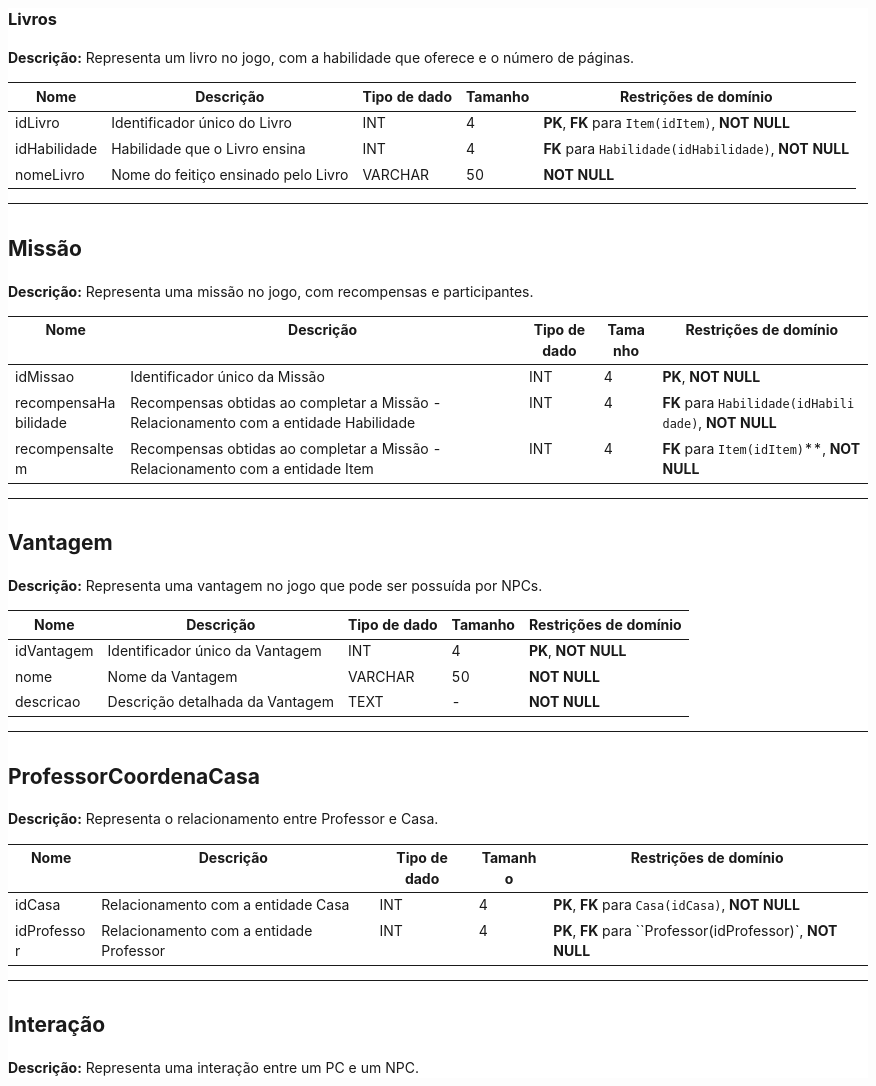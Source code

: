 ### **Livros**  
**Descrição:** Representa um livro no jogo, com a habilidade que oferece e o número de páginas.

| Nome               | Descrição                                  | Tipo de dado | Tamanho | Restrições de domínio                         |
|--------------------|--------------------------------------------|--------------|---------|-----------------------------------------------|
| idLivro            | Identificador único do Livro                | INT          | 4       | **PK**, **FK** para `Item(idItem)`, **NOT NULL**            |
| idHabilidade         | Habilidade que o Livro ensina              | INT      | 4      | **FK** para `Habilidade(idHabilidade)`, **NOT NULL**                                  |
| nomeLivro            | Nome do feitiço ensinado pelo Livro               | VARCHAR      | 50       | **NOT NULL**         |

---

## **Missão**  
**Descrição:** Representa uma missão no jogo, com recompensas e participantes.

| Nome               | Descrição                                  | Tipo de dado | Tamanho | Restrições de domínio                         |
|--------------------|--------------------------------------------|--------------|---------|-----------------------------------------------|
| idMissao          | Identificador único da Missão              | INT          | 4       | **PK**, **NOT NULL**            |
| recompensaHabilidade       | Recompensas obtidas ao completar a Missão - Relacionamento com a entidade Habilidade | INT         | 4     | **FK** para `Habilidade(idHabilidade)`, **NOT NULL**                                  |
| recompensaItem       | Recompensas obtidas ao completar a Missão - Relacionamento com a entidade Item | INT         | 4     | **FK** para `Item(idItem)`**, **NOT NULL**                                  |

---

## **Vantagem**  
**Descrição:** Representa uma vantagem no jogo que pode ser possuída por NPCs.

| Nome               | Descrição                                  | Tipo de dado | Tamanho | Restrições de domínio                         |
|--------------------|--------------------------------------------|--------------|---------|-----------------------------------------------|
| idVantagem          | Identificador único da Vantagem              | INT          | 4       | **PK**, **NOT NULL**            |
| nome       | Nome da Vantagem  | VARCHAR         | 50     | **NOT NULL**                                  |
| descricao      | Descrição detalhada da Vantagem           | TEXT         | -     | **NOT NULL**                                  |

---

## **ProfessorCoordenaCasa**  
**Descrição:** Representa o relacionamento entre Professor e Casa.

| Nome               | Descrição                                  | Tipo de dado | Tamanho | Restrições de domínio                         |
|--------------------|--------------------------------------------|--------------|---------|-----------------------------------------------|
| idCasa      | Relacionamento com a entidade Casa     | INT          | 4       | **PK**, **FK** para `Casa(idCasa)`, **NOT NULL**              |
| idProfessor     | Relacionamento com a entidade Professor     | INT          | 4       | **PK**, **FK** para ``Professor(idProfessor)`, **NOT NULL**              |

---

## **Interação**  
**Descrição:** Representa uma interação entre um PC e um NPC.
